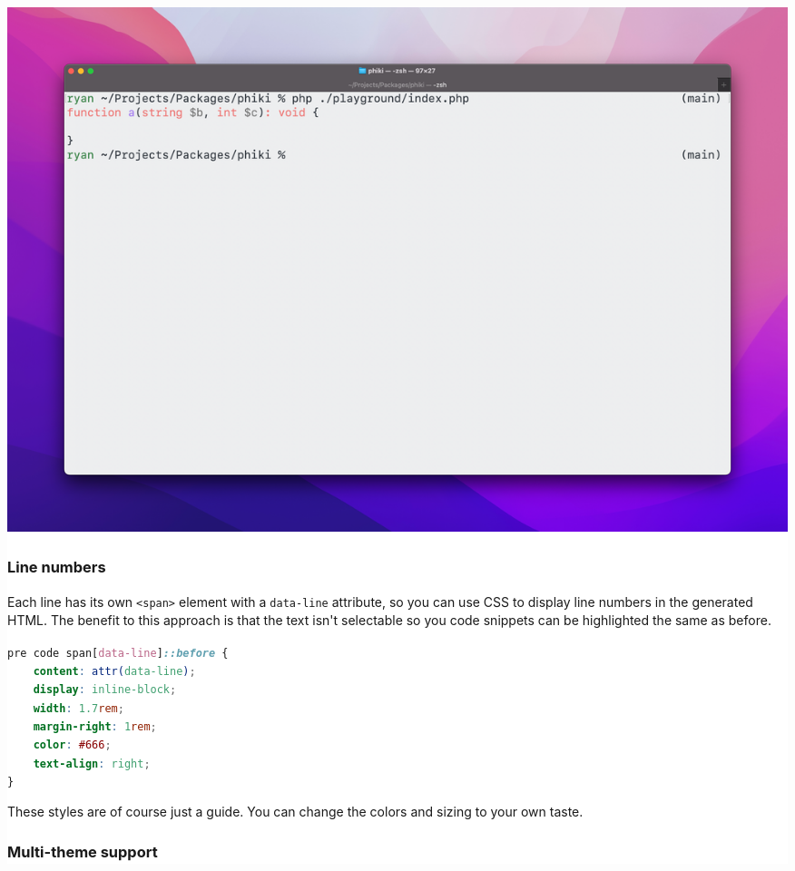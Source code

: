 ![](./art/codeToTerminal.png)

### Line numbers

Each line has its own `<span>` element with a `data-line` attribute, so you can use CSS to display line numbers in the generated HTML. The benefit to this approach is that the text isn't selectable so you code snippets can be highlighted the same as before.

```css
pre code span[data-line]::before {
    content: attr(data-line);
    display: inline-block;
    width: 1.7rem;
    margin-right: 1rem;
    color: #666;
    text-align: right;
}
```

These styles are of course just a guide. You can change the colors and sizing to your own taste.

### Multi-theme support
